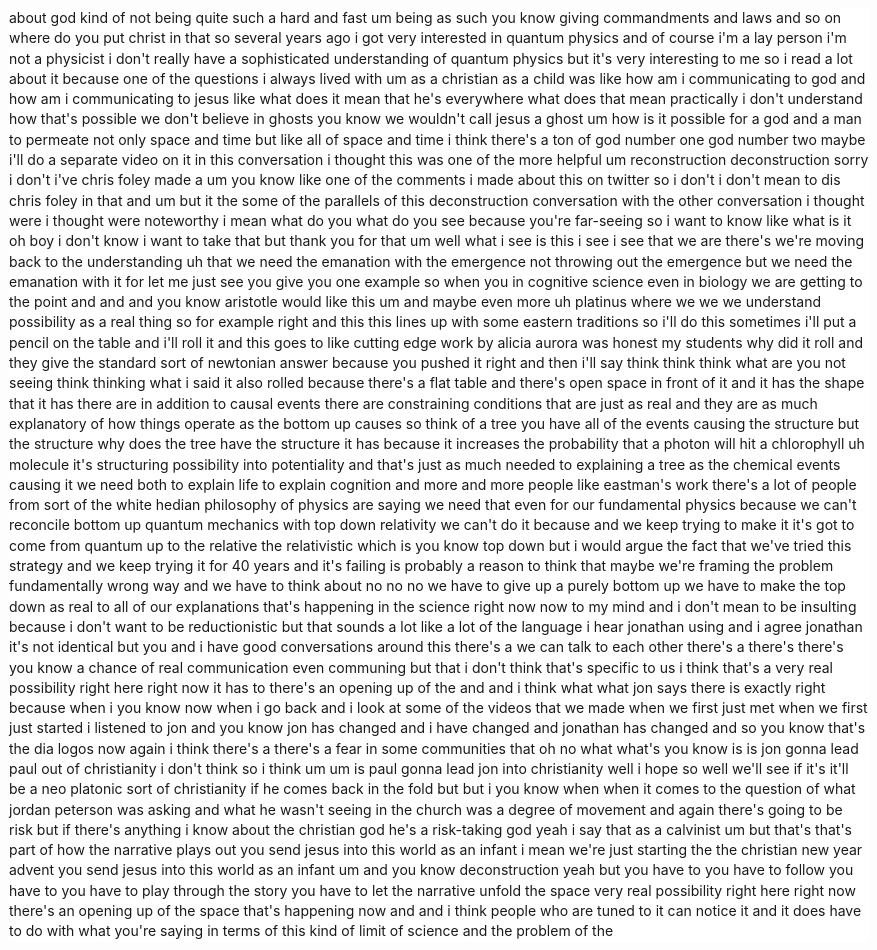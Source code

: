 about god kind of not being quite such a hard and fast um being as such you know giving commandments and laws and so on where do you put christ in that so several years ago i got very interested in quantum physics and of course i'm a lay person i'm not a physicist i don't really have a sophisticated understanding of quantum physics but it's very interesting to me so i read a lot about it because one of the questions i always lived with um as a christian as a child was like how am i communicating to god and how am i communicating to jesus like what does it mean that he's everywhere what does that mean practically i don't understand how that's possible we don't believe in ghosts you know we wouldn't call jesus a ghost um how is it possible for a god and a man to permeate not only space and time but like all of space and time i think there's a ton of god number one god number two maybe i'll do a separate video on it in this conversation i thought this was one of the more helpful um reconstruction deconstruction sorry i don't i've chris foley made a um you know like one of the comments i made about this on twitter so i don't i don't mean to dis chris foley in that and um but it the some of the parallels of this deconstruction conversation with the other conversation i thought were i thought were noteworthy i mean what do you what do you see because you're far-seeing so i want to know like what is it oh boy i don't know i want to take that but thank you for that um well what i see is this i see i see that we are there's we're moving back to the understanding uh that we need the emanation with the emergence not throwing out the emergence but we need the emanation with it for let me just see you give you one example so when you in cognitive science even in biology we are getting to the point and and and you know aristotle would like this um and maybe even more uh platinus where we we we understand possibility as a real thing so for example right and this this lines up with some eastern traditions so i'll do this sometimes i'll put a pencil on the table and i'll roll it and this goes to like cutting edge work by alicia aurora was honest my students why did it roll and they give the standard sort of newtonian answer because you pushed it right and then i'll say think think think what are you not seeing think thinking what i said it also rolled because there's a flat table and there's open space in front of it and it has the shape that it has there are in addition to causal events there are constraining conditions that are just as real and they are as much explanatory of how things operate as the bottom up causes so think of a tree you have all of the events causing the structure but the structure why does the tree have the structure it has because it increases the probability that a photon will hit a chlorophyll uh molecule it's structuring possibility into potentiality and that's just as much needed to explaining a tree as the chemical events causing it we need both to explain life to explain cognition and more and more people like eastman's work there's a lot of people from sort of the white hedian philosophy of physics are saying we need that even for our fundamental physics because we can't reconcile bottom up quantum mechanics with top down relativity we can't do it because and we keep trying to make it it's got to come from quantum up to the relative the relativistic which is you know top down but i would argue the fact that we've tried this strategy and we keep trying it for 40 years and it's failing is probably a reason to think that maybe we're framing the problem fundamentally wrong way and we have to think about no no no we have to give up a purely bottom up we have to make the top down as real to all of our explanations that's happening in the science right now now to my mind and i don't mean to be insulting because i don't want to be reductionistic but that sounds a lot like a lot of the language i hear jonathan using and i agree jonathan it's not identical but you and i have good conversations around this there's a we can talk to each other there's a there's there's you know a chance of real communication even communing but that i don't think that's specific to us i think that's a very real possibility right here right now it has to there's an opening up of the and and i think what what jon says there is exactly right because when i you know now when i go back and i look at some of the videos that we made when we first just met when we first just started i listened to jon and you know jon has changed and i have changed and jonathan has changed and so you know that's the dia logos now again i think there's a there's a fear in some communities that oh no what what's you know is is jon gonna lead paul out of christianity i don't think so i think um um is paul gonna lead jon into christianity well i hope so well we'll see if it's it'll be a neo platonic sort of christianity if he comes back in the fold but but i you know when when it comes to the question of what jordan peterson was asking and what he wasn't seeing in the church was a degree of movement and again there's going to be risk but if there's anything i know about the christian god he's a risk-taking god yeah i say that as a calvinist um but that's that's part of how the narrative plays out you send jesus into this world as an infant i mean we're just starting the the christian new year advent you send jesus into this world as an infant um and you know deconstruction yeah but you have to you have to follow you have to you have to play through the story you have to let the narrative unfold the space very real possibility right here right now there's an opening up of the space that's happening now and and i think people who are tuned to it can notice it and it does have to do with what you're saying in terms of this kind of limit of science and the problem of the